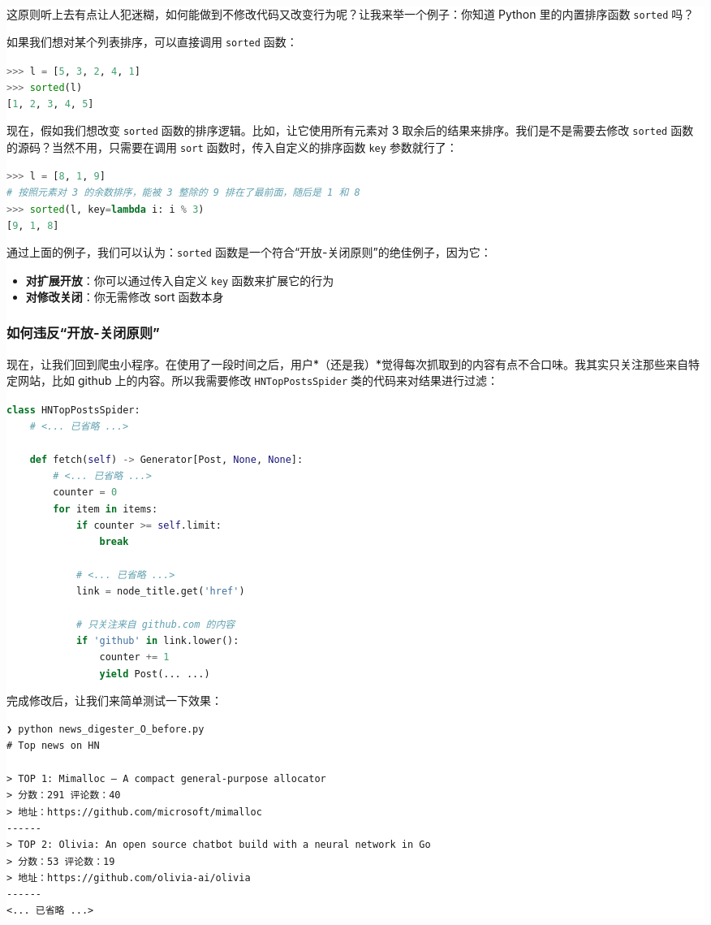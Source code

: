 这原则听上去有点让人犯迷糊，如何能做到不修改代码又改变行为呢？让我来举一个例子：你知道 Python 里的内置排序函数 `sorted` 吗？

如果我们想对某个列表排序，可以直接调用 `sorted` 函数：

```python
>>> l = [5, 3, 2, 4, 1]
>>> sorted(l)
[1, 2, 3, 4, 5]
```

现在，假如我们想改变 `sorted` 函数的排序逻辑。比如，让它使用所有元素对 3 取余后的结果来排序。我们是不是需要去修改 `sorted` 函数的源码？当然不用，只需要在调用 `sort` 函数时，传入自定义的排序函数 `key` 参数就行了：

```python
>>> l = [8, 1, 9]
# 按照元素对 3 的余数排序，能被 3 整除的 9 排在了最前面，随后是 1 和 8
>>> sorted(l, key=lambda i: i % 3)
[9, 1, 8]
```

通过上面的例子，我们可以认为：`sorted` 函数是一个符合“开放-关闭原则”的绝佳例子，因为它：

- **对扩展开放**：你可以通过传入自定义 `key` 函数来扩展它的行为
- **对修改关闭**：你无需修改 sort 函数本身

### 如何违反“开放-关闭原则”

现在，让我们回到爬虫小程序。在使用了一段时间之后，用户*（还是我）*觉得每次抓取到的内容有点不合口味。我其实只关注那些来自特定网站，比如 github 上的内容。所以我需要修改 `HNTopPostsSpider` 类的代码来对结果进行过滤：

```python
class HNTopPostsSpider:
    # <... 已省略 ...>

    def fetch(self) -> Generator[Post, None, None]:
        # <... 已省略 ...>
        counter = 0
        for item in items:
            if counter >= self.limit:
                break

            # <... 已省略 ...>
            link = node_title.get('href')

            # 只关注来自 github.com 的内容
            if 'github' in link.lower():
                counter += 1
                yield Post(... ...)
```

完成修改后，让我们来简单测试一下效果：

```text
❯ python news_digester_O_before.py
# Top news on HN

> TOP 1: Mimalloc – A compact general-purpose allocator
> 分数：291 评论数：40
> 地址：https://github.com/microsoft/mimalloc
------
> TOP 2: Olivia: An open source chatbot build with a neural network in Go
> 分数：53 评论数：19
> 地址：https://github.com/olivia-ai/olivia
------
<... 已省略 ...>
```
